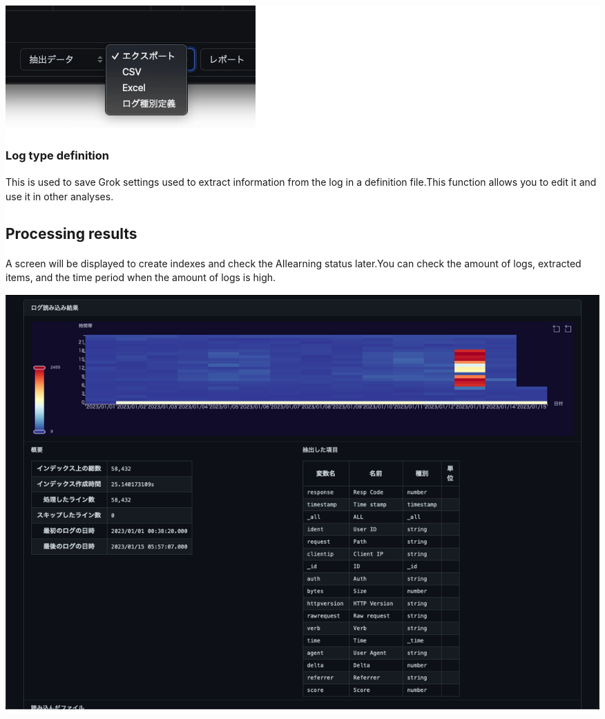 ![](./images/2022-05-24_05-47-27.png)

### Log type definition

This is used to save Grok settings used to extract information from the log in a definition file.This function allows you to edit it and use it in other analyses.


## Processing results

A screen will be displayed to create indexes and check the AI ​​learning status later.You can check the amount of logs, extracted items, and the time period when the amount of logs is high.

![](./images/2023-07-08_06-28-49.png)
